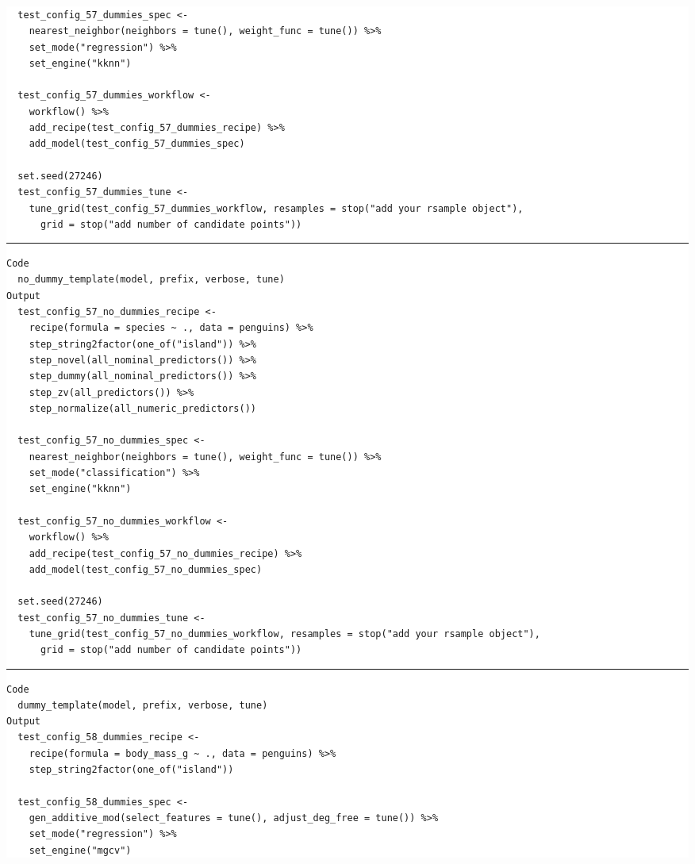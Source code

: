      test_config_57_dummies_spec <- 
        nearest_neighbor(neighbors = tune(), weight_func = tune()) %>% 
        set_mode("regression") %>% 
        set_engine("kknn") 
      
      test_config_57_dummies_workflow <- 
        workflow() %>% 
        add_recipe(test_config_57_dummies_recipe) %>% 
        add_model(test_config_57_dummies_spec) 
      
      set.seed(27246)
      test_config_57_dummies_tune <-
        tune_grid(test_config_57_dummies_workflow, resamples = stop("add your rsample object"), 
          grid = stop("add number of candidate points"))
      

---

    Code
      no_dummy_template(model, prefix, verbose, tune)
    Output
      test_config_57_no_dummies_recipe <- 
        recipe(formula = species ~ ., data = penguins) %>% 
        step_string2factor(one_of("island")) %>% 
        step_novel(all_nominal_predictors()) %>% 
        step_dummy(all_nominal_predictors()) %>% 
        step_zv(all_predictors()) %>% 
        step_normalize(all_numeric_predictors()) 
      
      test_config_57_no_dummies_spec <- 
        nearest_neighbor(neighbors = tune(), weight_func = tune()) %>% 
        set_mode("classification") %>% 
        set_engine("kknn") 
      
      test_config_57_no_dummies_workflow <- 
        workflow() %>% 
        add_recipe(test_config_57_no_dummies_recipe) %>% 
        add_model(test_config_57_no_dummies_spec) 
      
      set.seed(27246)
      test_config_57_no_dummies_tune <-
        tune_grid(test_config_57_no_dummies_workflow, resamples = stop("add your rsample object"), 
          grid = stop("add number of candidate points"))
      

---

    Code
      dummy_template(model, prefix, verbose, tune)
    Output
      test_config_58_dummies_recipe <- 
        recipe(formula = body_mass_g ~ ., data = penguins) %>% 
        step_string2factor(one_of("island")) 
      
      test_config_58_dummies_spec <- 
        gen_additive_mod(select_features = tune(), adjust_deg_free = tune()) %>% 
        set_mode("regression") %>% 
        set_engine("mgcv") 
      